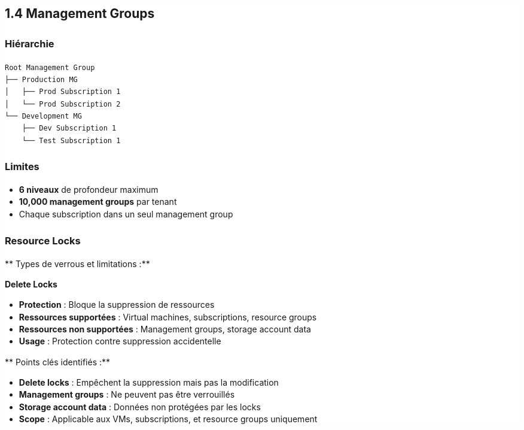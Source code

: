 ## 1.4 Management Groups

### Hiérarchie
```
Root Management Group
├── Production MG
│   ├── Prod Subscription 1
│   └── Prod Subscription 2
└── Development MG
    ├── Dev Subscription 1
    └── Test Subscription 1
```

### Limites
- **6 niveaux** de profondeur maximum
- **10,000 management groups** par tenant
- Chaque subscription dans un seul management group

### Resource Locks

** Types de verrous et limitations :**

**Delete Locks**
- **Protection** : Bloque la suppression de ressources
- **Ressources supportées** : Virtual machines, subscriptions, resource groups
- **Ressources non supportées** : Management groups, storage account data
- **Usage** : Protection contre suppression accidentelle

** Points clés identifiés :**
- **Delete locks** : Empêchent la suppression mais pas la modification
- **Management groups** : Ne peuvent pas être verrouillés
- **Storage account data** : Données non protégées par les locks
- **Scope** : Applicable aux VMs, subscriptions, et resource groups uniquement

